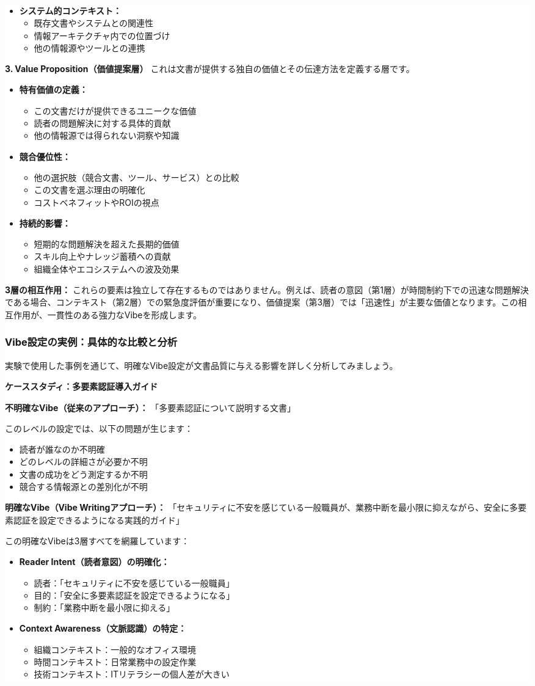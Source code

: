 - **システム的コンテキスト：**
  - 既存文書やシステムとの関連性
  - 情報アーキテクチャ内での位置づけ
  - 他の情報源やツールとの連携

**3. Value Proposition（価値提案層）**
これは文書が提供する独自の価値とその伝達方法を定義する層です。

- **特有価値の定義：**
  - この文書だけが提供できるユニークな価値
  - 読者の問題解決に対する具体的貢献
  - 他の情報源では得られない洞察や知識
  
- **競合優位性：**
  - 他の選択肢（競合文書、ツール、サービス）との比較
  - この文書を選ぶ理由の明確化
  - コストベネフィットやROIの視点
  
- **持続的影響：**
  - 短期的な問題解決を超えた長期的価値
  - スキル向上やナレッジ蓄積への貢献
  - 組織全体やエコシステムへの波及効果

**3層の相互作用：**
これらの要素は独立して存在するものではありません。例えば、読者の意図（第1層）が時間制約下での迅速な問題解決である場合、コンテキスト（第2層）での緊急度評価が重要になり、価値提案（第3層）では「迅速性」が主要な価値となります。この相互作用が、一貫性のある強力なVibeを形成します。

### Vibe設定の実例：具体的な比較と分析

実験で使用した事例を通じて、明確なVibe設定が文書品質に与える影響を詳しく分析してみましょう。

**ケーススタディ：多要素認証導入ガイド**

**不明確なVibe（従来のアプローチ）：**
「多要素認証について説明する文書」

このレベルの設定では、以下の問題が生じます：
- 読者が誰なのか不明確
- どのレベルの詳細さが必要か不明
- 文書の成功をどう測定するか不明
- 競合する情報源との差別化が不明

**明確なVibe（Vibe Writingアプローチ）：**
「セキュリティに不安を感じている一般職員が、業務中断を最小限に抑えながら、安全に多要素認証を設定できるようになる実践的ガイド」

この明確なVibeは3層すべてを網羅しています：

- **Reader Intent（読者意図）の明確化：**
  - 読者：「セキュリティに不安を感じている一般職員」
  - 目的：「安全に多要素認証を設定できるようになる」
  - 制約：「業務中断を最小限に抑える」
  
- **Context Awareness（文脈認識）の特定：**
  - 組織コンテキスト：一般的なオフィス環境
  - 時間コンテキスト：日常業務中の設定作業
  - 技術コンテキスト：ITリテラシーの個人差が大きい
  